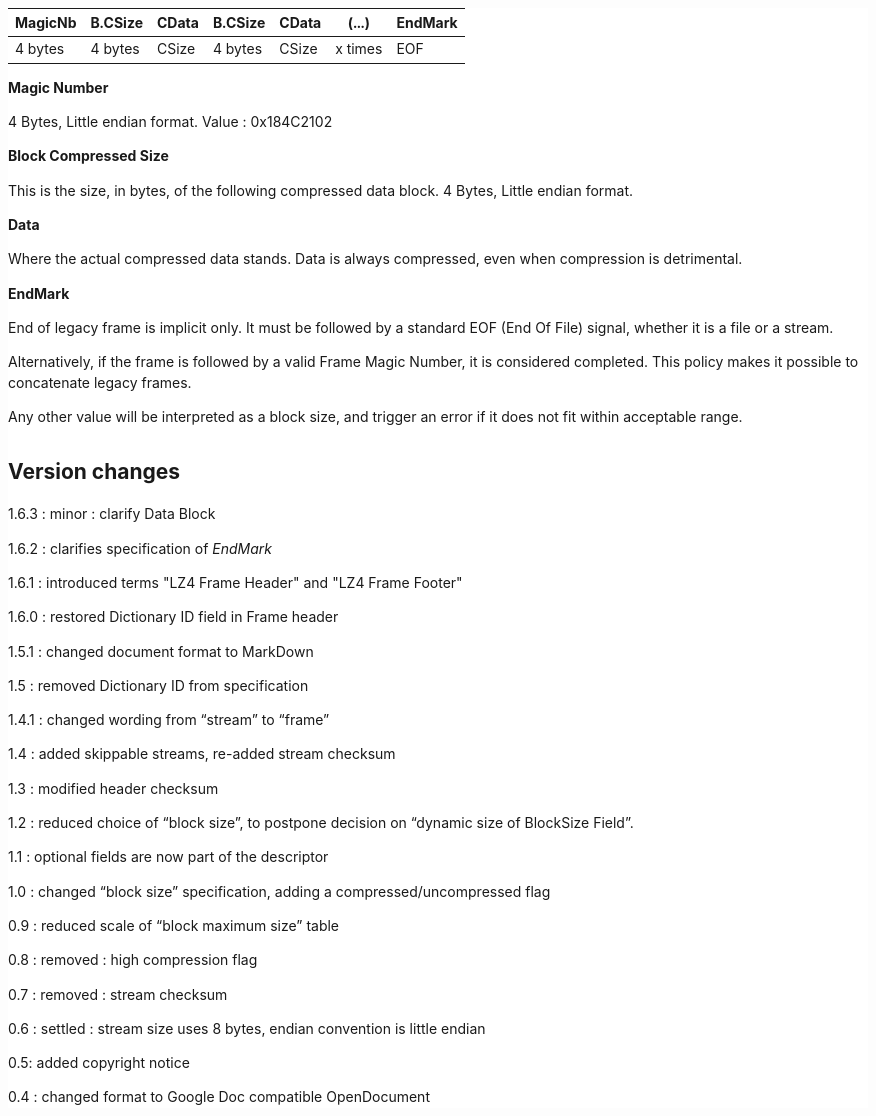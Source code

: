 | MagicNb | B.CSize | CData | B.CSize | CData |  (...)  | EndMark |
| ------- | ------- | ----- | ------- | ----- | ------- | ------- |
| 4 bytes | 4 bytes | CSize | 4 bytes | CSize | x times |   EOF   |


__Magic Number__

4 Bytes, Little endian format.
Value : 0x184C2102

__Block Compressed Size__

This is the size, in bytes, of the following compressed data block.
4 Bytes, Little endian format.

__Data__

Where the actual compressed data stands.
Data is always compressed, even when compression is detrimental.

__EndMark__

End of legacy frame is implicit only.
It must be followed by a standard EOF (End Of File) signal,
whether it is a file or a stream.

Alternatively, if the frame is followed by a valid Frame Magic Number,
it is considered completed.
This policy makes it possible to concatenate legacy frames.

Any other value will be interpreted as a block size,
and trigger an error if it does not fit within acceptable range.


Version changes
---------------

1.6.3 : minor : clarify Data Block

1.6.2 : clarifies specification of _EndMark_

1.6.1 : introduced terms "LZ4 Frame Header" and "LZ4 Frame Footer"

1.6.0 : restored Dictionary ID field in Frame header

1.5.1 : changed document format to MarkDown

1.5 : removed Dictionary ID from specification

1.4.1 : changed wording from “stream” to “frame”

1.4 : added skippable streams, re-added stream checksum

1.3 : modified header checksum

1.2 : reduced choice of “block size”, to postpone decision on “dynamic size of BlockSize Field”.

1.1 : optional fields are now part of the descriptor

1.0 : changed “block size” specification, adding a compressed/uncompressed flag

0.9 : reduced scale of “block maximum size” table

0.8 : removed : high compression flag

0.7 : removed : stream checksum

0.6 : settled : stream size uses 8 bytes, endian convention is little endian

0.5: added copyright notice

0.4 : changed format to Google Doc compatible OpenDocument

